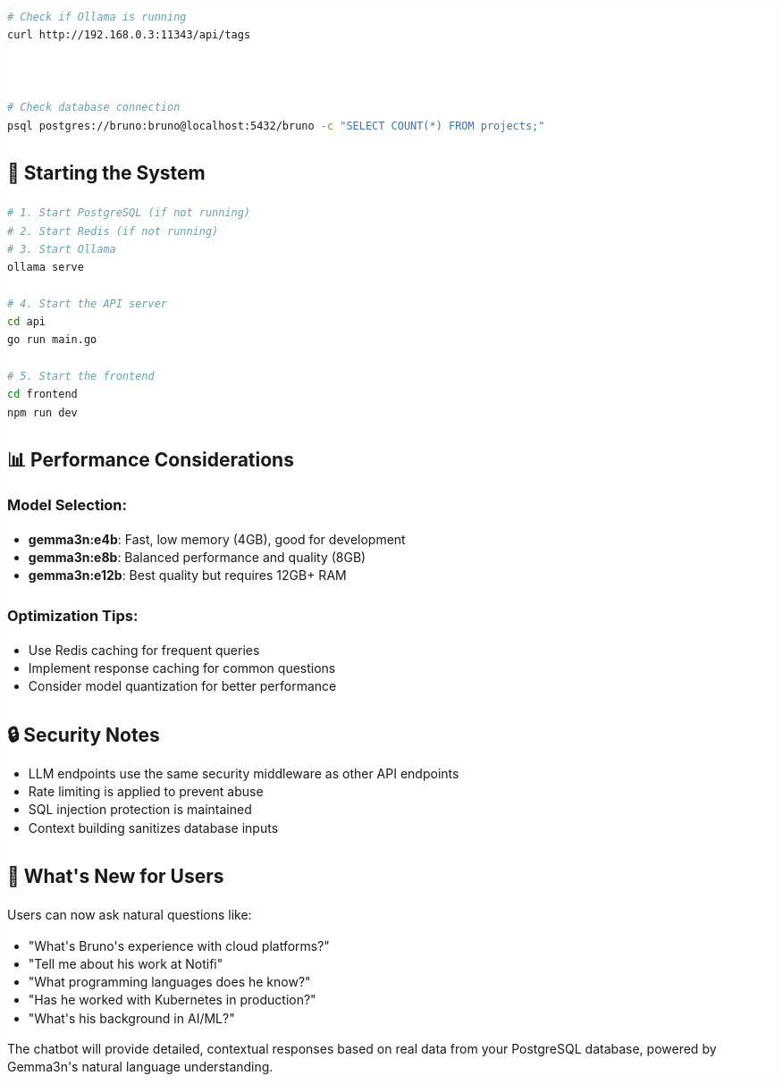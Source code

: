 ```bash
# Check if Ollama is running
curl http://192.168.0.3:11343/api/tags



# Check database connection
psql postgres://bruno:bruno@localhost:5432/bruno -c "SELECT COUNT(*) FROM projects;"
```

## 🚀 Starting the System

```bash
# 1. Start PostgreSQL (if not running)
# 2. Start Redis (if not running)  
# 3. Start Ollama
ollama serve

# 4. Start the API server
cd api
go run main.go

# 5. Start the frontend
cd frontend  
npm run dev
```

## 📊 Performance Considerations

### Model Selection:
- **gemma3n:e4b**: Fast, low memory (4GB), good for development
- **gemma3n:e8b**: Balanced performance and quality (8GB)
- **gemma3n:e12b**: Best quality but requires 12GB+ RAM

### Optimization Tips:
- Use Redis caching for frequent queries
- Implement response caching for common questions
- Consider model quantization for better performance

## 🔒 Security Notes

- LLM endpoints use the same security middleware as other API endpoints
- Rate limiting is applied to prevent abuse
- SQL injection protection is maintained
- Context building sanitizes database inputs

## 🎉 What's New for Users

Users can now ask natural questions like:
- "What's Bruno's experience with cloud platforms?"
- "Tell me about his work at Notifi"
- "What programming languages does he know?"
- "Has he worked with Kubernetes in production?"
- "What's his background in AI/ML?"

The chatbot will provide detailed, contextual responses based on real data from your PostgreSQL database, powered by Gemma3n's natural language understanding.
